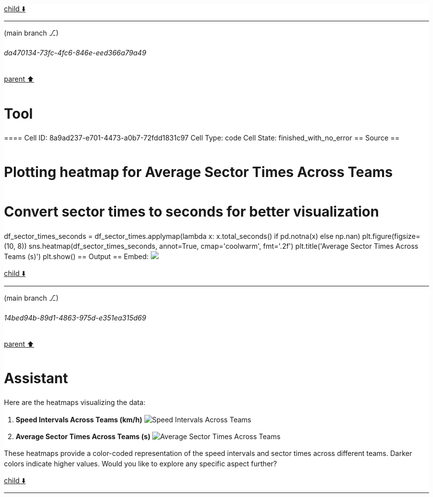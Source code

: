 
[child ⬇️](#da470134-73fc-4fc6-846e-eed366a79a49)

---

(main branch ⎇)
###### da470134-73fc-4fc6-846e-eed366a79a49
[parent ⬆️](#8d6e51b7-8457-48ca-9b47-200e7976f029)
# Tool

==== Cell ID: 8a9ad237-e701-4473-a0b7-72fdd1831c97
Cell Type: code
Cell State: finished_with_no_error
== Source ==
# Plotting heatmap for Average Sector Times Across Teams
# Convert sector times to seconds for better visualization
df_sector_times_seconds = df_sector_times.applymap(lambda x: x.total_seconds() if pd.notna(x) else np.nan)
plt.figure(figsize=(10, 8))
sns.heatmap(df_sector_times_seconds, annot=True, cmap='coolwarm', fmt='.2f')
plt.title('Average Sector Times Across Teams (s)')
plt.show()
== Output ==
Embed: ![](https://app.noteable.io/gate/api/o/737f990c-563a-40a9-a446-297826cc4c47.png)



[child ⬇️](#14bed94b-89d1-4863-975d-e351ea315d69)

---

(main branch ⎇)
###### 14bed94b-89d1-4863-975d-e351ea315d69
[parent ⬆️](#da470134-73fc-4fc6-846e-eed366a79a49)
# Assistant

Here are the heatmaps visualizing the data:

1. **Speed Intervals Across Teams (km/h)**
   ![Speed Intervals Across Teams](https://app.noteable.io/gate/api/o/a9f7c90d-2c8d-4581-bdbc-017479e5a11e.png)

2. **Average Sector Times Across Teams (s)**
   ![Average Sector Times Across Teams](https://app.noteable.io/gate/api/o/737f990c-563a-40a9-a446-297826cc4c47.png)

These heatmaps provide a color-coded representation of the speed intervals and sector times across different teams. Darker colors indicate higher values. Would you like to explore any specific aspect further?

[child ⬇️](#aaa226b2-dff3-436f-b88a-57179fe1cb8d)

---